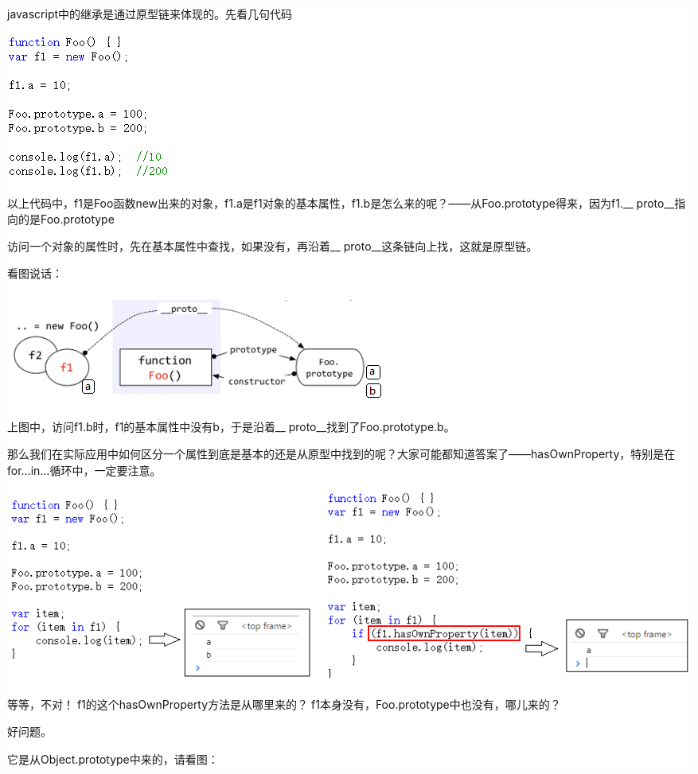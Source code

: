 javascript中的继承是通过原型链来体现的。先看几句代码

![](./images/clourse/182012548152475.png)

以上代码中，f1是Foo函数new出来的对象，f1.a是f1对象的基本属性，f1.b是怎么来的呢？——从Foo.prototype得来，因为f1.__ proto__指向的是Foo.prototype

访问一个对象的属性时，先在基本属性中查找，如果没有，再沿着__ proto__这条链向上找，这就是原型链。

看图说话：

![](./images/clourse/182013450814552.png)

上图中，访问f1.b时，f1的基本属性中没有b，于是沿着__ proto__找到了Foo.prototype.b。

那么我们在实际应用中如何区分一个属性到底是基本的还是从原型中找到的呢？大家可能都知道答案了——hasOwnProperty，特别是在for…in…循环中，一定要注意。

![](./images/clourse/182014022217881.png)

等等，不对！ f1的这个hasOwnProperty方法是从哪里来的？ f1本身没有，Foo.prototype中也没有，哪儿来的？

好问题。

它是从Object.prototype中来的，请看图：
